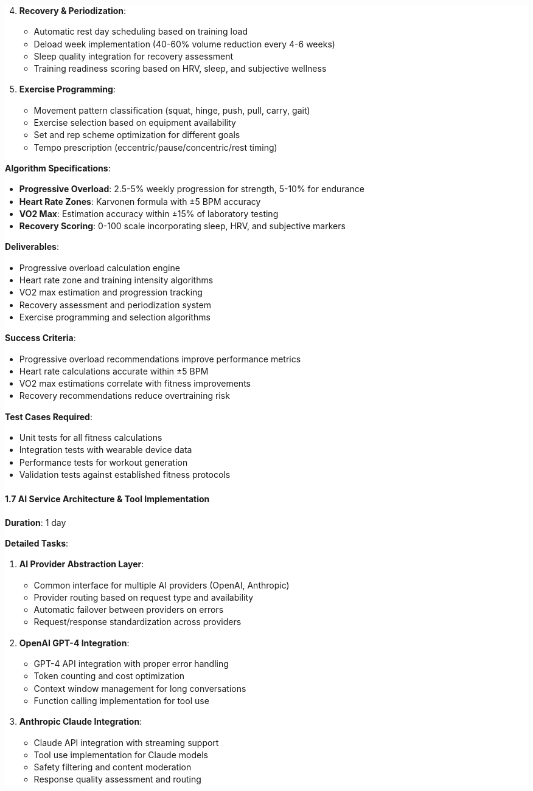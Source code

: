 4. **Recovery & Periodization**:
   - Automatic rest day scheduling based on training load
   - Deload week implementation (40-60% volume reduction every 4-6 weeks)
   - Sleep quality integration for recovery assessment
   - Training readiness scoring based on HRV, sleep, and subjective wellness

5. **Exercise Programming**:
   - Movement pattern classification (squat, hinge, push, pull, carry, gait)
   - Exercise selection based on equipment availability
   - Set and rep scheme optimization for different goals
   - Tempo prescription (eccentric/pause/concentric/rest timing)

**Algorithm Specifications**:
- **Progressive Overload**: 2.5-5% weekly progression for strength, 5-10% for endurance
- **Heart Rate Zones**: Karvonen formula with ±5 BPM accuracy
- **VO2 Max**: Estimation accuracy within ±15% of laboratory testing
- **Recovery Scoring**: 0-100 scale incorporating sleep, HRV, and subjective markers

**Deliverables**:
- Progressive overload calculation engine
- Heart rate zone and training intensity algorithms
- VO2 max estimation and progression tracking
- Recovery assessment and periodization system
- Exercise programming and selection algorithms

**Success Criteria**:
- Progressive overload recommendations improve performance metrics
- Heart rate calculations accurate within ±5 BPM
- VO2 max estimations correlate with fitness improvements
- Recovery recommendations reduce overtraining risk

**Test Cases Required**:
- Unit tests for all fitness calculations
- Integration tests with wearable device data
- Performance tests for workout generation
- Validation tests against established fitness protocols

#### 1.7 AI Service Architecture & Tool Implementation
**Duration**: 1 day

**Detailed Tasks**:
1. **AI Provider Abstraction Layer**:
   - Common interface for multiple AI providers (OpenAI, Anthropic)
   - Provider routing based on request type and availability
   - Automatic failover between providers on errors
   - Request/response standardization across providers

2. **OpenAI GPT-4 Integration**:
   - GPT-4 API integration with proper error handling
   - Token counting and cost optimization
   - Context window management for long conversations
   - Function calling implementation for tool use

3. **Anthropic Claude Integration**:
   - Claude API integration with streaming support
   - Tool use implementation for Claude models
   - Safety filtering and content moderation
   - Response quality assessment and routing

